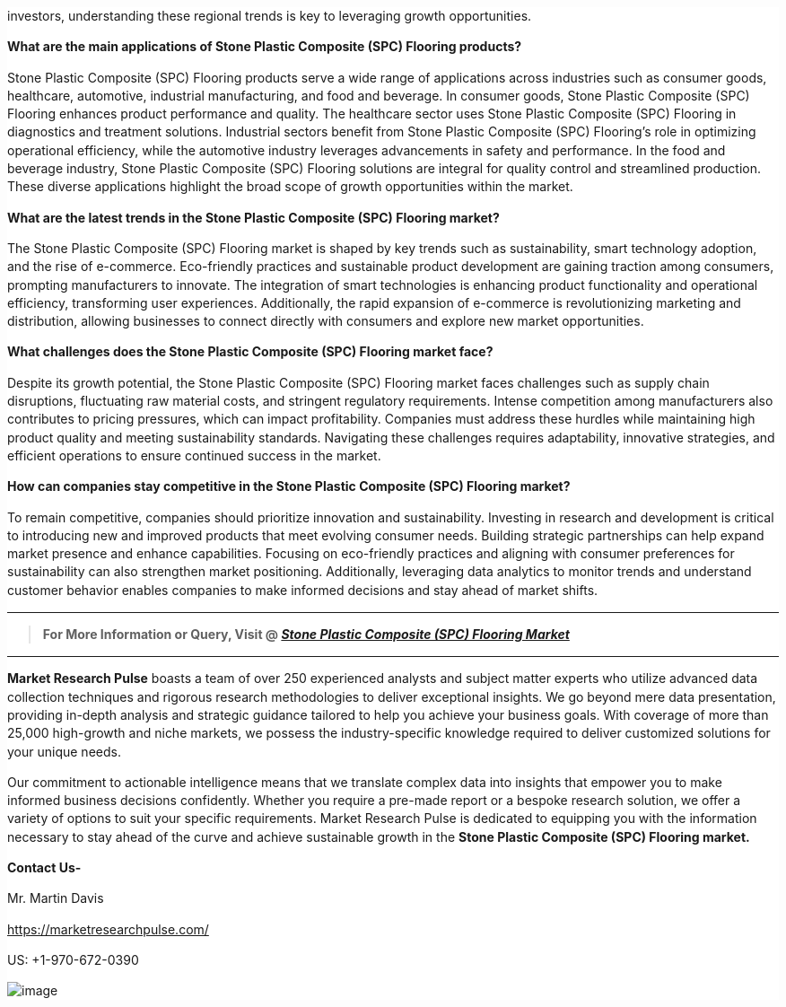 investors, understanding these regional trends is key to leveraging growth opportunities.</p><p><strong>What are the main applications of Stone Plastic Composite (SPC) Flooring products?</strong></p><p>Stone Plastic Composite (SPC) Flooring products serve a wide range of applications across industries such as consumer goods, healthcare, automotive, industrial manufacturing, and food and beverage. In consumer goods, Stone Plastic Composite (SPC) Flooring enhances product performance and quality. The healthcare sector uses Stone Plastic Composite (SPC) Flooring in diagnostics and treatment solutions. Industrial sectors benefit from Stone Plastic Composite (SPC) Flooring&rsquo;s role in optimizing operational efficiency, while the automotive industry leverages advancements in safety and performance. In the food and beverage industry, Stone Plastic Composite (SPC) Flooring solutions are integral for quality control and streamlined production. These diverse applications highlight the broad scope of growth opportunities within the market.</p><p><strong>What are the latest trends in the Stone Plastic Composite (SPC) Flooring market?</strong></p><p>The Stone Plastic Composite (SPC) Flooring market is shaped by key trends such as sustainability, smart technology adoption, and the rise of e-commerce. Eco-friendly practices and sustainable product development are gaining traction among consumers, prompting manufacturers to innovate. The integration of smart technologies is enhancing product functionality and operational efficiency, transforming user experiences. Additionally, the rapid expansion of e-commerce is revolutionizing marketing and distribution, allowing businesses to connect directly with consumers and explore new market opportunities.</p><p><strong>What challenges does the Stone Plastic Composite (SPC) Flooring market face?</strong></p><p>Despite its growth potential, the Stone Plastic Composite (SPC) Flooring market faces challenges such as supply chain disruptions, fluctuating raw material costs, and stringent regulatory requirements. Intense competition among manufacturers also contributes to pricing pressures, which can impact profitability. Companies must address these hurdles while maintaining high product quality and meeting sustainability standards. Navigating these challenges requires adaptability, innovative strategies, and efficient operations to ensure continued success in the market.</p><p><strong>How can companies stay competitive in the Stone Plastic Composite (SPC) Flooring market?</strong></p><p>To remain competitive, companies should prioritize innovation and sustainability. Investing in research and development is critical to introducing new and improved products that meet evolving consumer needs. Building strategic partnerships can help expand market presence and enhance capabilities. Focusing on eco-friendly practices and aligning with consumer preferences for sustainability can also strengthen market positioning. Additionally, leveraging data analytics to monitor trends and understand customer behavior enables companies to make informed decisions and stay ahead of market shifts.</p><hr /><blockquote><p><strong>For More Information or Query, Visit @&nbsp;<em><a href="https://marketresearchpulse.com/report/3495/stone-plastic-composite-spc-flooring-market?utm_source=Linkedin&utm_medium=0119">Stone Plastic Composite (SPC) Flooring Market</a></em></strong></p></blockquote><hr /><p><strong>Market Research Pulse</strong> boasts a team of over 250 experienced analysts and subject matter experts who utilize advanced data collection techniques and rigorous research methodologies to deliver exceptional insights. We go beyond mere data presentation, providing in-depth analysis and strategic guidance tailored to help you achieve your business goals. With coverage of more than 25,000 high-growth and niche markets, we possess the industry-specific knowledge required to deliver customized solutions for your unique needs.</p><p>Our commitment to actionable intelligence means that we translate complex data into insights that empower you to make informed business decisions confidently. Whether you require a pre-made report or a bespoke research solution, we offer a variety of options to suit your specific requirements. Market Research Pulse is dedicated to equipping you with the information necessary to stay ahead of the curve and achieve sustainable growth in the <strong>Stone Plastic Composite (SPC) Flooring market.</strong></p><p><strong>Contact Us-</strong></p><p>Mr. Martin Davis</p><p>https://marketresearchpulse.com/</p><p>US: +1-970-672-0390</p>
![image](https://github.com/user-attachments/assets/1dc595fa-d74b-4fe3-b112-15a50183d7b2)
